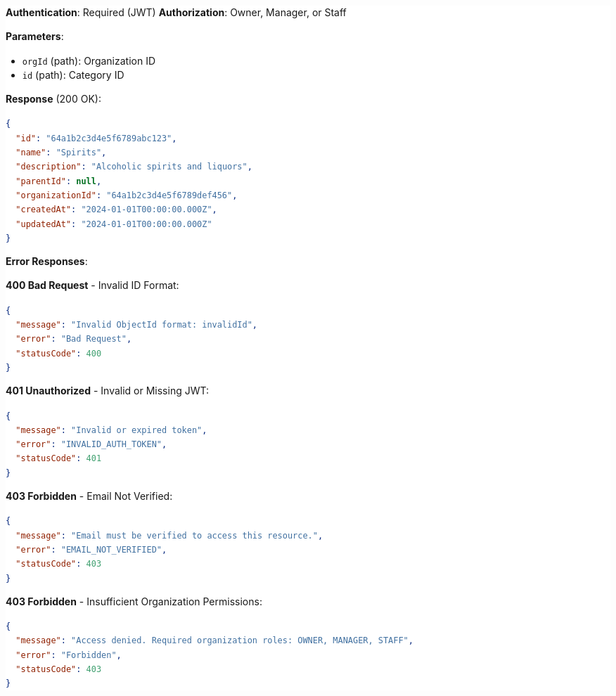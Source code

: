 **Authentication**: Required (JWT)
**Authorization**: Owner, Manager, or Staff

**Parameters**:
- `orgId` (path): Organization ID
- `id` (path): Category ID

**Response** (200 OK):
```json
{
  "id": "64a1b2c3d4e5f6789abc123",
  "name": "Spirits",
  "description": "Alcoholic spirits and liquors",
  "parentId": null,
  "organizationId": "64a1b2c3d4e5f6789def456",
  "createdAt": "2024-01-01T00:00:00.000Z",
  "updatedAt": "2024-01-01T00:00:00.000Z"
}
```

**Error Responses**:

**400 Bad Request** - Invalid ID Format:
```json
{
  "message": "Invalid ObjectId format: invalidId",
  "error": "Bad Request",
  "statusCode": 400
}
```

**401 Unauthorized** - Invalid or Missing JWT:
```json
{
  "message": "Invalid or expired token",
  "error": "INVALID_AUTH_TOKEN",
  "statusCode": 401
}
```

**403 Forbidden** - Email Not Verified:
```json
{
  "message": "Email must be verified to access this resource.",
  "error": "EMAIL_NOT_VERIFIED",
  "statusCode": 403
}
```

**403 Forbidden** - Insufficient Organization Permissions:
```json
{
  "message": "Access denied. Required organization roles: OWNER, MANAGER, STAFF",
  "error": "Forbidden",
  "statusCode": 403
}
```
